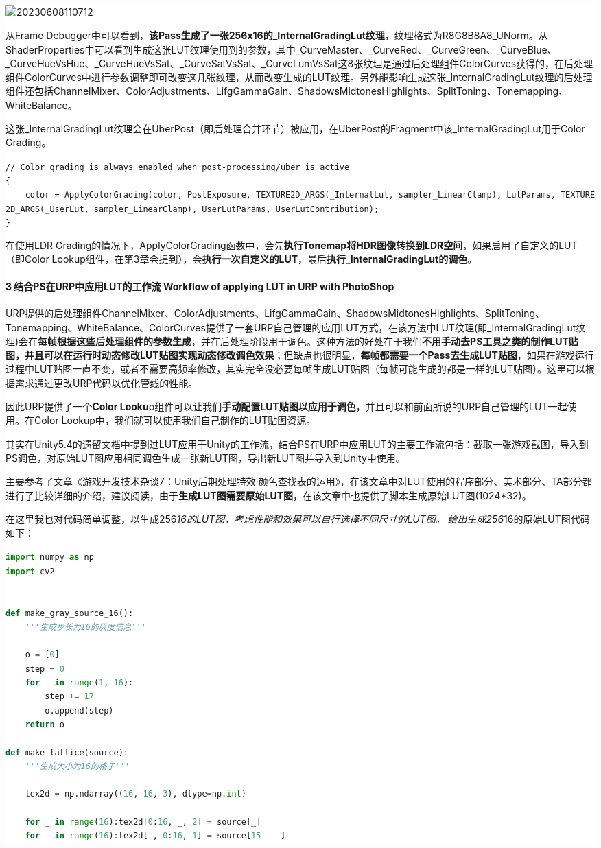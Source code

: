 

![20230608110712](https://raw.githubusercontent.com/recaeee/PicGo/main/recaeee/PicGo20230608110712.png)



从Frame Debugger中可以看到，**该Pass生成了一张256x16的_InternalGradingLut纹理**，纹理格式为R8G8B8A8_UNorm。从ShaderProperties中可以看到生成这张LUT纹理使用到的参数，其中_CurveMaster、_CurveRed、_CurveGreen、_CurveBlue、_CurveHueVsHue、_CurveHueVsSat、_CurveSatVsSat、_CurveLumVsSat这8张纹理是通过后处理组件ColorCurves获得的，在后处理组件ColorCurves中进行参数调整即可改变这几张纹理，从而改变生成的LUT纹理。另外能影响生成这张_InternalGradingLut纹理的后处理组件还包括ChannelMixer、ColorAdjustments、LifgGammaGain、ShadowsMidtonesHighlights、SplitToning、Tonemapping、WhiteBalance。

这张_InternalGradingLut纹理会在UberPost（即后处理合并环节）被应用，在UberPost的Fragment中该_InternalGradingLut用于Color Grading。

```hlsl
// Color grading is always enabled when post-processing/uber is active
{
    color = ApplyColorGrading(color, PostExposure, TEXTURE2D_ARGS(_InternalLut, sampler_LinearClamp), LutParams, TEXTURE2D_ARGS(_UserLut, sampler_LinearClamp), UserLutParams, UserLutContribution);
}
```

在使用LDR Grading的情况下，ApplyColorGrading函数中，会先**执行Tonemap将HDR图像转换到LDR空间**，如果启用了自定义的LUT（即Color Lookup组件，在第3章会提到），会**执行一次自定义的LUT**，最后**执行_InternalGradingLut的调色**。

#### 3 结合PS在URP中应用LUT的工作流 Workflow of applying LUT in URP with PhotoShop

URP提供的后处理组件ChannelMixer、ColorAdjustments、LifgGammaGain、ShadowsMidtonesHighlights、SplitToning、Tonemapping、WhiteBalance、ColorCurves提供了一套URP自己管理的应用LUT方式，在该方法中LUT纹理(即_InternalGradingLut纹理)会在**每帧根据这些后处理组件的参数生成**，并在后处理阶段用于调色。这种方法的好处在于我们**不用手动去PS工具之类的制作LUT贴图，并且可以在运行时动态修改LUT贴图实现动态修改调色效果**；但缺点也很明显，**每帧都需要一个Pass去生成LUT贴图**，如果在游戏运行过程中LUT贴图一直不变，或者不需要高频率修改，其实完全没必要每帧生成LUT贴图（每帧可能生成的都是一样的LUT贴图）。这里可以根据需求通过更改URP代码以优化管线的性能。

因此URP提供了一个**Color Looku**p组件可以让我们**手动配置LUT贴图以应用于调色**，并且可以和前面所说的URP自己管理的LUT一起使用。在Color Lookup中，我们就可以使用我们自己制作的LUT贴图资源。

其实在[Unity5.4的遗留文档](https://docs.unity3d.com/540/Documentation/Manual/script-ColorCorrectionLookup.html)中提到过LUT应用于Unity的工作流，结合PS在URP中应用LUT的主要工作流包括：截取一张游戏截图，导入到PS调色，对原始LUT图应用相同调色生成一张新LUT图，导出新LUT图并导入到Unity中使用。

主要参考了文章[《游戏开发技术杂谈7：Unity后期处理特效·颜色查找表的运用》](https://zhuanlan.zhihu.com/p/373819558)，在该文章中对LUT使用的程序部分、美术部分、TA部分都进行了比较详细的介绍，建议阅读，由于**生成LUT图需要原始LUT图**，在该文章中也提供了脚本生成原始LUT图(1024*32)。

在这里我也对代码简单调整，以生成256*16的LUT图，考虑性能和效果可以自行选择不同尺寸的LUT图。
给出生成256*16的原始LUT图代码如下：
```python
import numpy as np
import cv2


def make_gray_source_16():
    '''生成步长为16的灰度信息'''

    o = [0]
    step = 0
    for _ in range(1, 16):
        step += 17
        o.append(step)
    return o

def make_lattice(source):
    '''生成大小为16的格子'''

    tex2d = np.ndarray((16, 16, 3), dtype=np.int)

    for _ in range(16):tex2d[0:16, _, 2] = source[_]
    for _ in range(16):tex2d[_, 0:16, 1] = source[15 - _]
```